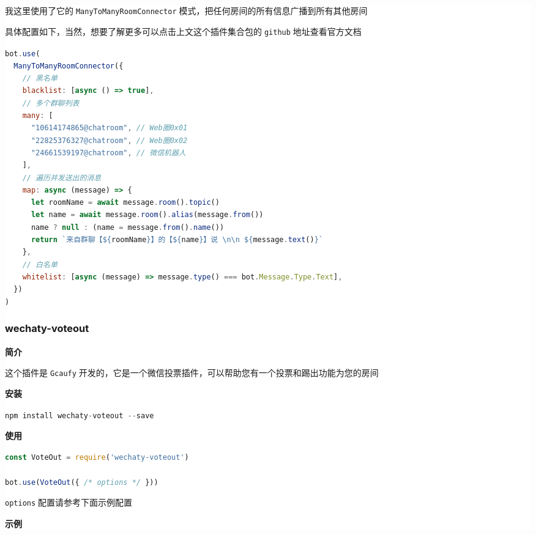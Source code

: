 我这里使用了它的 `ManyToManyRoomConnector`  模式，把任何房间的所有信息广播到所有其他房间

具体配置如下，当然，想要了解更多可以点击上文这个插件集合包的 `github` 地址查看官方文档

```js
bot.use(
  ManyToManyRoomConnector({
    // 黑名单
    blacklist: [async () => true],
    // 多个群聊列表
    many: [
      "10614174865@chatroom", // Web圈0x01
      "22825376327@chatroom", // Web圈0x02
      "24661539197@chatroom", // 微信机器人
    ],
    // 遍历并发送出的消息
    map: async (message) => {
      let roomName = await message.room().topic()
      let name = await message.room().alias(message.from())
      name ? null : (name = message.from().name())
      return `来自群聊【${roomName}】的【${name}】说 \n\n ${message.text()}`
    },
    // 白名单
    whitelist: [async (message) => message.type() === bot.Message.Type.Text],
  })
)
```





### wechaty-voteout

**简介** 

这个插件是 `Gcaufy` 开发的，它是一个微信投票插件，可以帮助您有一个投票和踢出功能为您的房间



**安装** 

```js
npm install wechaty-voteout --save
```



**使用** 

```js
const VoteOut = require('wechaty-voteout')

bot.use(VoteOut({ /* options */ }))
```

`options` 配置请参考下面示例配置



**示例** 
